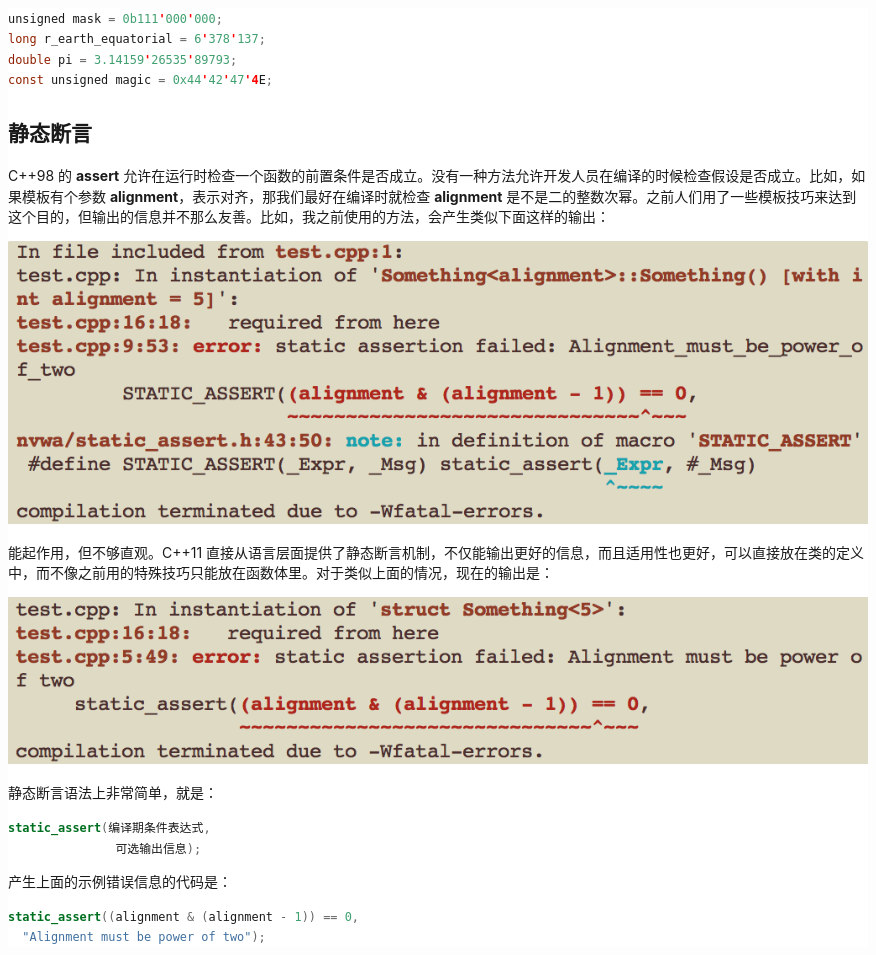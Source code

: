 ```java
unsigned mask = 0b111'000'000;
long r_earth_equatorial = 6'378'137;
double pi = 3.14159'26535'89793;
const unsigned magic = 0x44'42'47'4E;
```

## 静态断言 

C++98 的 **assert** 允许在运行时检查一个函数的前置条件是否成立。没有一种方法允许开发人员在编译的时候检查假设是否成立。比如，如果模板有个参数 **alignment**，表示对齐，那我们最好在编译时就检查 **alignment** 是不是二的整数次幂。之前人们用了一些模板技巧来达到这个目的，但输出的信息并不那么友善。比如，我之前使用的方法，会产生类似下面这样的输出：

![](./images/09-01.png)

能起作用，但不够直观。C++11 直接从语言层面提供了静态断言机制，不仅能输出更好的信息，而且适用性也更好，可以直接放在类的定义中，而不像之前用的特殊技巧只能放在函数体里。对于类似上面的情况，现在的输出是：

![](./images/09-02.png)

静态断言语法上非常简单，就是：

```cpp
static_assert(编译期条件表达式,
               可选输出信息);
```

产生上面的示例错误信息的代码是：

```cpp
static_assert((alignment & (alignment - 1)) == 0,
  "Alignment must be power of two");
```
